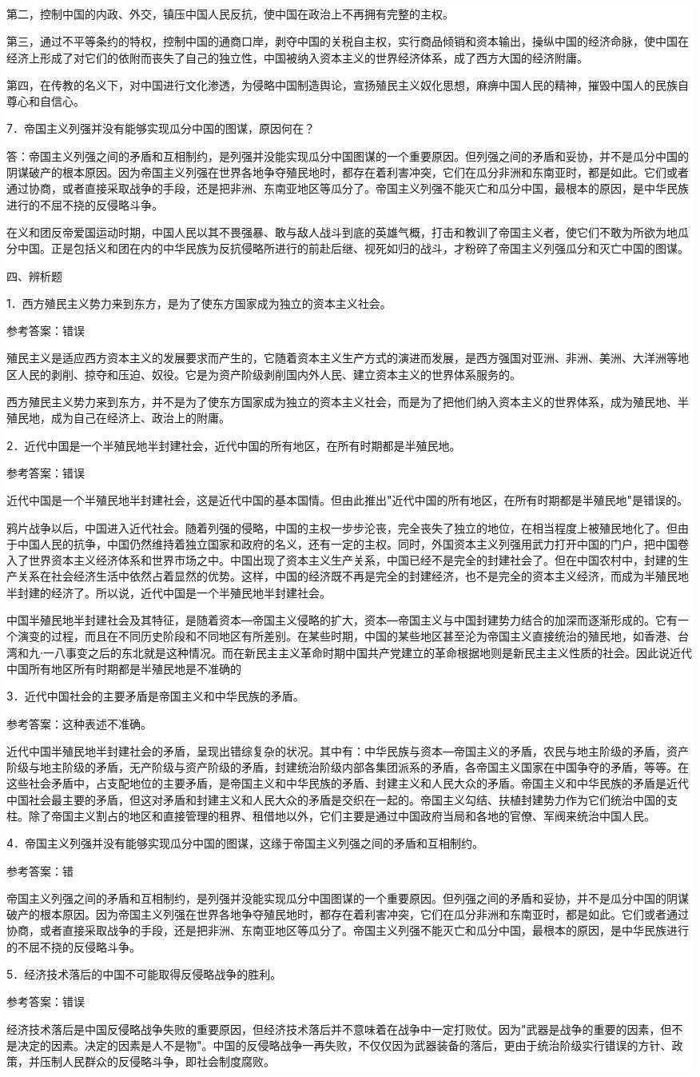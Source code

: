 第二，控制中国的内政、外交，镇压中国人民反抗，使中国在政治上不再拥有完整的主权。

第三，通过不平等条约的特权，控制中国的通商口岸，剥夺中国的关税自主权，实行商品倾销和资本输出，操纵中国的经济命脉，使中国在经济上形成了对它们的依附而丧失了自己的独立性，中国被纳入资本主义的世界经济体系，成了西方大国的经济附庸。

第四，在传教的名义下，对中国进行文化渗透，为侵略中国制造舆论，宣扬殖民主义奴化思想，麻痹中国人民的精神，摧毁中国人的民族自尊心和自信心。

7．帝国主义列强并没有能够实现瓜分中国的图谋，原因何在？

答：帝国主义列强之间的矛盾和互相制约，是列强并没能实现瓜分中国图谋的一个重要原因。但列强之间的矛盾和妥协，并不是瓜分中国的阴谋破产的根本原因。因为帝国主义列强在世界各地争夺殖民地时，都存在着利害冲突，它们在瓜分非洲和东南亚时，都是如此。它们或者通过协商，或者直接采取战争的手段，还是把非洲、东南亚地区等瓜分了。帝国主义列强不能灭亡和瓜分中国，最根本的原因，是中华民族进行的不屈不挠的反侵略斗争。

在义和团反帝爱国运动时期，中国人民以其不畏强暴、敢与敌人战斗到底的英雄气概，打击和教训了帝国主义者，使它们不敢为所欲为地瓜分中国。正是包括义和团在内的中华民族为反抗侵略所进行的前赴后继、视死如归的战斗，才粉碎了帝国主义列强瓜分和灭亡中国的图谋。 

四、辨析题

1．西方殖民主义势力来到东方，是为了使东方国家成为独立的资本主义社会。

参考答案：错误

殖民主义是适应西方资本主义的发展要求而产生的，它随着资本主义生产方式的演进而发展，是西方强国对亚洲、非洲、美洲、大洋洲等地区人民的剥削、掠夺和压迫、奴役。它是为资产阶级剥削国内外人民、建立资本主义的世界体系服务的。

西方殖民主义势力来到东方，并不是为了使东方国家成为独立的资本主义社会，而是为了把他们纳入资本主义的世界体系，成为殖民地、半殖民地，成为自己在经济上、政治上的附庸。

2．近代中国是一个半殖民地半封建社会，近代中国的所有地区，在所有时期都是半殖民地。

参考答案：错误

近代中国是一个半殖民地半封建社会，这是近代中国的基本国情。但由此推出"近代中国的所有地区，在所有时期都是半殖民地"是错误的。

鸦片战争以后，中国进入近代社会。随着列强的侵略，中国的主权一步步沦丧，完全丧失了独立的地位，在相当程度上被殖民地化了。但由于中国人民的抗争，中国仍然维持着独立国家和政府的名义，还有一定的主权。同时，外国资本主义列强用武力打开中国的门户，把中国卷入了世界资本主义经济体系和世界市场之中。中国出现了资本主义生产关系，中国已经不是完全的封建社会了。但在中国农村中，封建的生产关系在社会经济生活中依然占着显然的优势。这样，中国的经济既不再是完全的封建经济，也不是完全的资本主义经济，而成为半殖民地半封建的经济了。所以说，近代中国是一个半殖民地半封建社会。

中国半殖民地半封建社会及其特征，是随着资本—帝国主义侵略的扩大，资本—帝国主义与中国封建势力结合的加深而逐渐形成的。它有一个演变的过程，而且在不同历史阶段和不同地区有所差别。在某些时期，中国的某些地区甚至沦为帝国主义直接统治的殖民地，如香港、台湾和九·一八事变之后的东北就是这种情况。而在新民主主义革命时期中国共产党建立的革命根据地则是新民主主义性质的社会。因此说近代中国所有地区所有时期都是半殖民地是不准确的

3．近代中国社会的主要矛盾是帝国主义和中华民族的矛盾。

参考答案：这种表述不准确。

近代中国半殖民地半封建社会的矛盾，呈现出错综复杂的状况。其中有：中华民族与资本—帝国主义的矛盾，农民与地主阶级的矛盾，资产阶级与地主阶级的矛盾，无产阶级与资产阶级的矛盾，封建统治阶级内部各集团派系的矛盾，各帝国主义国家在中国争夺的矛盾，等等。在这些社会矛盾中，占支配地位的主要矛盾，是帝国主义和中华民族的矛盾、封建主义和人民大众的矛盾。帝国主义和中华民族的矛盾是近代中国社会最主要的矛盾，但这对矛盾和封建主义和人民大众的矛盾是交织在一起的。帝国主义勾结、扶植封建势力作为它们统治中国的支柱。除了帝国主义割占的地区和直接管理的租界、租借地以外，它们主要是通过中国政府当局和各地的官僚、军阀来统治中国人民。

4．帝国主义列强并没有能够实现瓜分中国的图谋，这缘于帝国主义列强之间的矛盾和互相制约。

参考答案：错

帝国主义列强之间的矛盾和互相制约，是列强并没能实现瓜分中国图谋的一个重要原因。但列强之间的矛盾和妥协，并不是瓜分中国的阴谋破产的根本原因。因为帝国主义列强在世界各地争夺殖民地时，都存在着利害冲突，它们在瓜分非洲和东南亚时，都是如此。它们或者通过协商，或者直接采取战争的手段，还是把非洲、东南亚地区等瓜分了。帝国主义列强不能灭亡和瓜分中国，最根本的原因，是中华民族进行的不屈不挠的反侵略斗争。

5．经济技术落后的中国不可能取得反侵略战争的胜利。

参考答案：错误

经济技术落后是中国反侵略战争失败的重要原因，但经济技术落后并不意味着在战争中一定打败仗。因为"武器是战争的重要的因素，但不是决定的因素。决定的因素是人不是物"。中国的反侵略战争一再失败，不仅仅因为武器装备的落后，更由于统治阶级实行错误的方针、政策，并压制人民群众的反侵略斗争，即社会制度腐败。
